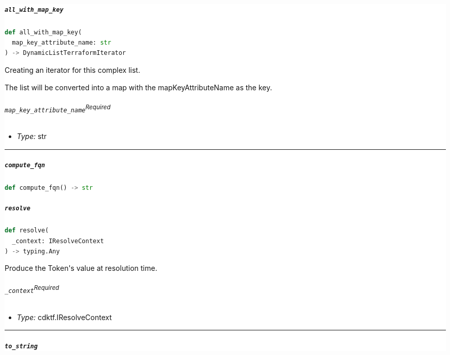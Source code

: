 
##### `all_with_map_key` <a name="all_with_map_key" id="rhizo-co-terraform-provider-oci.dataOciOpsiOpsiConfiguration.DataOciOpsiOpsiConfigurationConfigItemsList.allWithMapKey"></a>

```python
def all_with_map_key(
  map_key_attribute_name: str
) -> DynamicListTerraformIterator
```

Creating an iterator for this complex list.

The list will be converted into a map with the mapKeyAttributeName as the key.

###### `map_key_attribute_name`<sup>Required</sup> <a name="map_key_attribute_name" id="rhizo-co-terraform-provider-oci.dataOciOpsiOpsiConfiguration.DataOciOpsiOpsiConfigurationConfigItemsList.allWithMapKey.parameter.mapKeyAttributeName"></a>

- *Type:* str

---

##### `compute_fqn` <a name="compute_fqn" id="rhizo-co-terraform-provider-oci.dataOciOpsiOpsiConfiguration.DataOciOpsiOpsiConfigurationConfigItemsList.computeFqn"></a>

```python
def compute_fqn() -> str
```

##### `resolve` <a name="resolve" id="rhizo-co-terraform-provider-oci.dataOciOpsiOpsiConfiguration.DataOciOpsiOpsiConfigurationConfigItemsList.resolve"></a>

```python
def resolve(
  _context: IResolveContext
) -> typing.Any
```

Produce the Token's value at resolution time.

###### `_context`<sup>Required</sup> <a name="_context" id="rhizo-co-terraform-provider-oci.dataOciOpsiOpsiConfiguration.DataOciOpsiOpsiConfigurationConfigItemsList.resolve.parameter._context"></a>

- *Type:* cdktf.IResolveContext

---

##### `to_string` <a name="to_string" id="rhizo-co-terraform-provider-oci.dataOciOpsiOpsiConfiguration.DataOciOpsiOpsiConfigurationConfigItemsList.toString"></a>
